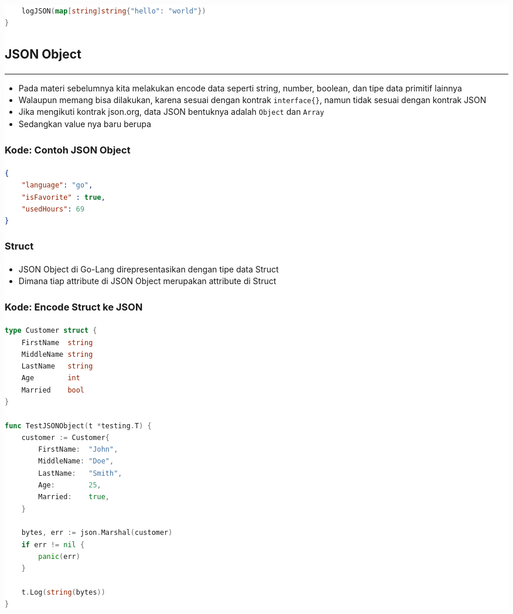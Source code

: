```go
	logJSON(map[string]string{"hello": "world"})
}
```


## JSON Object
---

- Pada materi sebelumnya kita melakukan encode data seperti string, number, boolean, dan tipe data primitif lainnya
- Walaupun memang bisa dilakukan, karena sesuai dengan kontrak `interface{}`, namun tidak sesuai dengan kontrak JSON
- Jika mengikuti kontrak json.org, data JSON bentuknya adalah `Object` dan `Array`
- Sedangkan value nya baru berupa 


### Kode: Contoh JSON Object

```json
{
    "language": "go",
    "isFavorite" : true,
    "usedHours": 69
}
```


### Struct

- JSON Object di Go-Lang direpresentasikan dengan tipe data Struct
- Dimana tiap attribute di JSON Object merupakan attribute di Struct


### Kode: Encode Struct ke JSON

```go
type Customer struct {
	FirstName  string
	MiddleName string
	LastName   string
	Age        int
	Married    bool
}

func TestJSONObject(t *testing.T) {
	customer := Customer{
		FirstName:  "John",
		MiddleName: "Doe",
		LastName:   "Smith",
		Age:        25,
		Married:    true,
	}

	bytes, err := json.Marshal(customer)
	if err != nil {
		panic(err)
	}

	t.Log(string(bytes))
}
```
